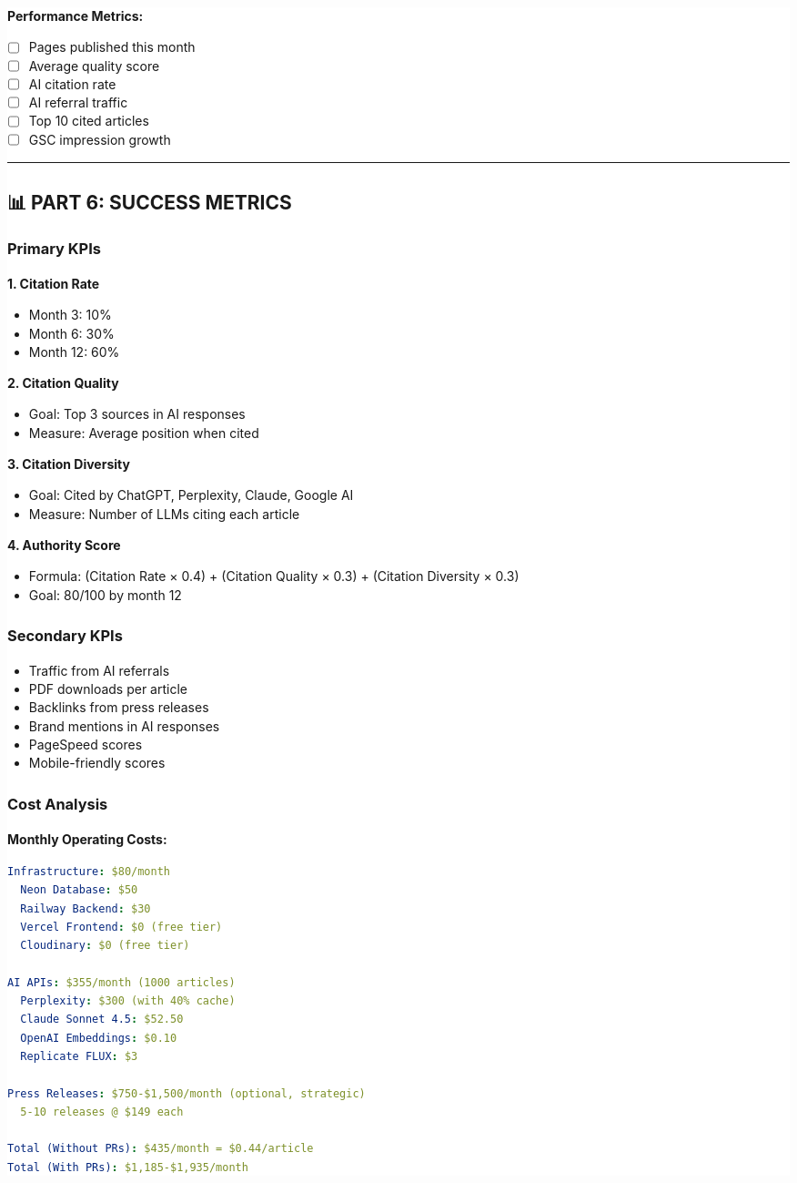 **Performance Metrics:**
- [ ] Pages published this month
- [ ] Average quality score
- [ ] AI citation rate
- [ ] AI referral traffic
- [ ] Top 10 cited articles
- [ ] GSC impression growth

---

## 📊 PART 6: SUCCESS METRICS

### **Primary KPIs**

**1. Citation Rate**
- Month 3: 10%
- Month 6: 30%
- Month 12: 60%

**2. Citation Quality**
- Goal: Top 3 sources in AI responses
- Measure: Average position when cited

**3. Citation Diversity**
- Goal: Cited by ChatGPT, Perplexity, Claude, Google AI
- Measure: Number of LLMs citing each article

**4. Authority Score**
- Formula: (Citation Rate × 0.4) + (Citation Quality × 0.3) + (Citation Diversity × 0.3)
- Goal: 80/100 by month 12

### **Secondary KPIs**

- Traffic from AI referrals
- PDF downloads per article
- Backlinks from press releases
- Brand mentions in AI responses
- PageSpeed scores
- Mobile-friendly scores

### **Cost Analysis**

**Monthly Operating Costs:**
```yaml
Infrastructure: $80/month
  Neon Database: $50
  Railway Backend: $30
  Vercel Frontend: $0 (free tier)
  Cloudinary: $0 (free tier)

AI APIs: $355/month (1000 articles)
  Perplexity: $300 (with 40% cache)
  Claude Sonnet 4.5: $52.50
  OpenAI Embeddings: $0.10
  Replicate FLUX: $3

Press Releases: $750-$1,500/month (optional, strategic)
  5-10 releases @ $149 each

Total (Without PRs): $435/month = $0.44/article
Total (With PRs): $1,185-$1,935/month
```
